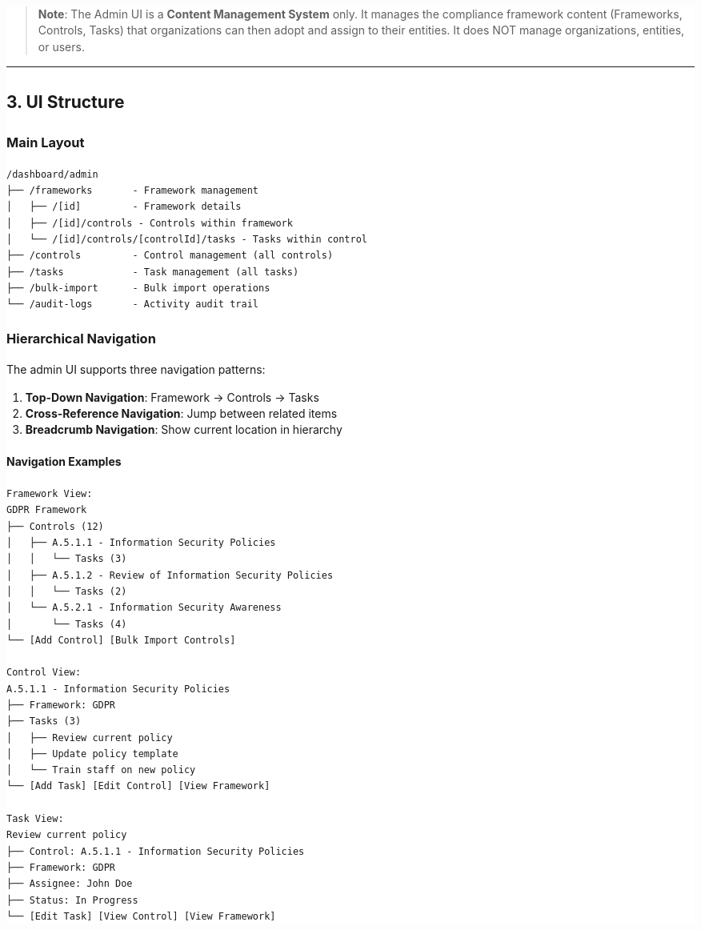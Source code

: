 > **Note**: The Admin UI is a **Content Management System** only. It manages the compliance framework content (Frameworks, Controls, Tasks) that organizations can then adopt and assign to their entities. It does NOT manage organizations, entities, or users.

---

## 3. UI Structure

### Main Layout
```
/dashboard/admin
├── /frameworks       - Framework management
│   ├── /[id]         - Framework details
│   ├── /[id]/controls - Controls within framework
│   └── /[id]/controls/[controlId]/tasks - Tasks within control
├── /controls         - Control management (all controls)
├── /tasks            - Task management (all tasks)
├── /bulk-import      - Bulk import operations
└── /audit-logs       - Activity audit trail
```

### Hierarchical Navigation

The admin UI supports three navigation patterns:

1. **Top-Down Navigation**: Framework → Controls → Tasks
2. **Cross-Reference Navigation**: Jump between related items
3. **Breadcrumb Navigation**: Show current location in hierarchy

#### Navigation Examples

```
Framework View:
GDPR Framework
├── Controls (12)
│   ├── A.5.1.1 - Information Security Policies
│   │   └── Tasks (3)
│   ├── A.5.1.2 - Review of Information Security Policies
│   │   └── Tasks (2)
│   └── A.5.2.1 - Information Security Awareness
│       └── Tasks (4)
└── [Add Control] [Bulk Import Controls]

Control View:
A.5.1.1 - Information Security Policies
├── Framework: GDPR
├── Tasks (3)
│   ├── Review current policy
│   ├── Update policy template
│   └── Train staff on new policy
└── [Add Task] [Edit Control] [View Framework]

Task View:
Review current policy
├── Control: A.5.1.1 - Information Security Policies
├── Framework: GDPR
├── Assignee: John Doe
├── Status: In Progress
└── [Edit Task] [View Control] [View Framework]
```
